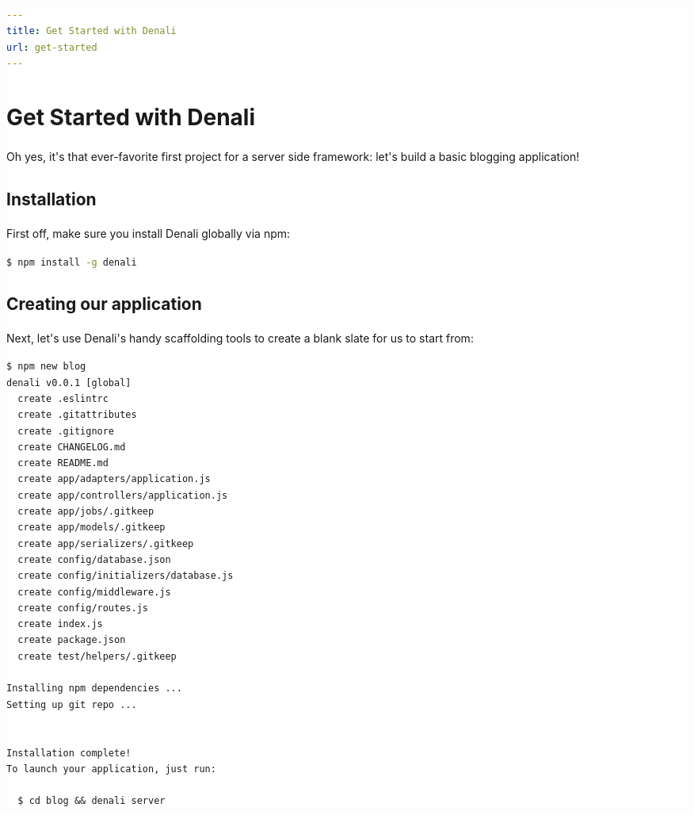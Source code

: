 ```yaml
---
title: Get Started with Denali
url: get-started
---
```


# Get Started with Denali

Oh yes, it's that ever-favorite first project for a server side framework: let's build a basic blogging application!

## Installation

First off, make sure you install Denali globally via npm:

```sh
$ npm install -g denali
```

## Creating our application

Next, let's use Denali's handy scaffolding tools to create a blank slate for us to start from:

```txt
$ npm new blog
denali v0.0.1 [global]
  create .eslintrc
  create .gitattributes
  create .gitignore
  create CHANGELOG.md
  create README.md
  create app/adapters/application.js
  create app/controllers/application.js
  create app/jobs/.gitkeep
  create app/models/.gitkeep
  create app/serializers/.gitkeep
  create config/database.json
  create config/initializers/database.js
  create config/middleware.js
  create config/routes.js
  create index.js
  create package.json
  create test/helpers/.gitkeep

Installing npm dependencies ...
Setting up git repo ...


Installation complete!
To launch your application, just run:

  $ cd blog && denali server
```
